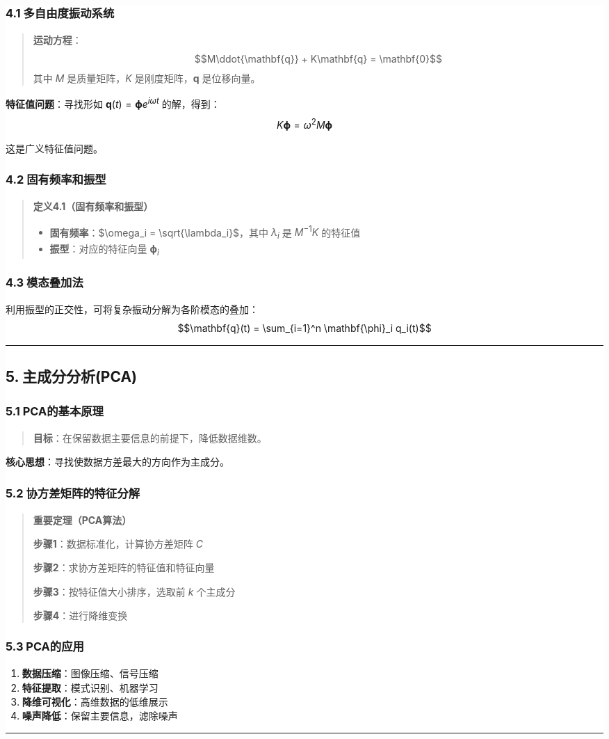 ### 4.1 多自由度振动系统

> **运动方程**：
> $$M\ddot{\mathbf{q}} + K\mathbf{q} = \mathbf{0}$$
> 其中 $M$ 是质量矩阵，$K$ 是刚度矩阵，$\mathbf{q}$ 是位移向量。

**特征值问题**：寻找形如 $\mathbf{q}(t) = \mathbf{\phi}e^{i\omega t}$ 的解，得到：
$$K\mathbf{\phi} = \omega^2 M\mathbf{\phi}$$

这是广义特征值问题。

### 4.2 固有频率和振型

> **定义4.1（固有频率和振型）**
> 
> - **固有频率**：$\omega_i = \sqrt{\lambda_i}$，其中 $\lambda_i$ 是 $M^{-1}K$ 的特征值
> - **振型**：对应的特征向量 $\mathbf{\phi}_i$

### 4.3 模态叠加法

利用振型的正交性，可将复杂振动分解为各阶模态的叠加：
$$\mathbf{q}(t) = \sum_{i=1}^n \mathbf{\phi}_i q_i(t)$$

---

## 5. 主成分分析(PCA)

### 5.1 PCA的基本原理

> **目标**：在保留数据主要信息的前提下，降低数据维数。

**核心思想**：寻找使数据方差最大的方向作为主成分。

### 5.2 协方差矩阵的特征分解

> **重要定理（PCA算法）**
> 
> **步骤1**：数据标准化，计算协方差矩阵 $C$
> 
> **步骤2**：求协方差矩阵的特征值和特征向量
> 
> **步骤3**：按特征值大小排序，选取前 $k$ 个主成分
> 
> **步骤4**：进行降维变换

### 5.3 PCA的应用

1. **数据压缩**：图像压缩、信号压缩
2. **特征提取**：模式识别、机器学习
3. **降维可视化**：高维数据的低维展示
4. **噪声降低**：保留主要信息，滤除噪声

---
